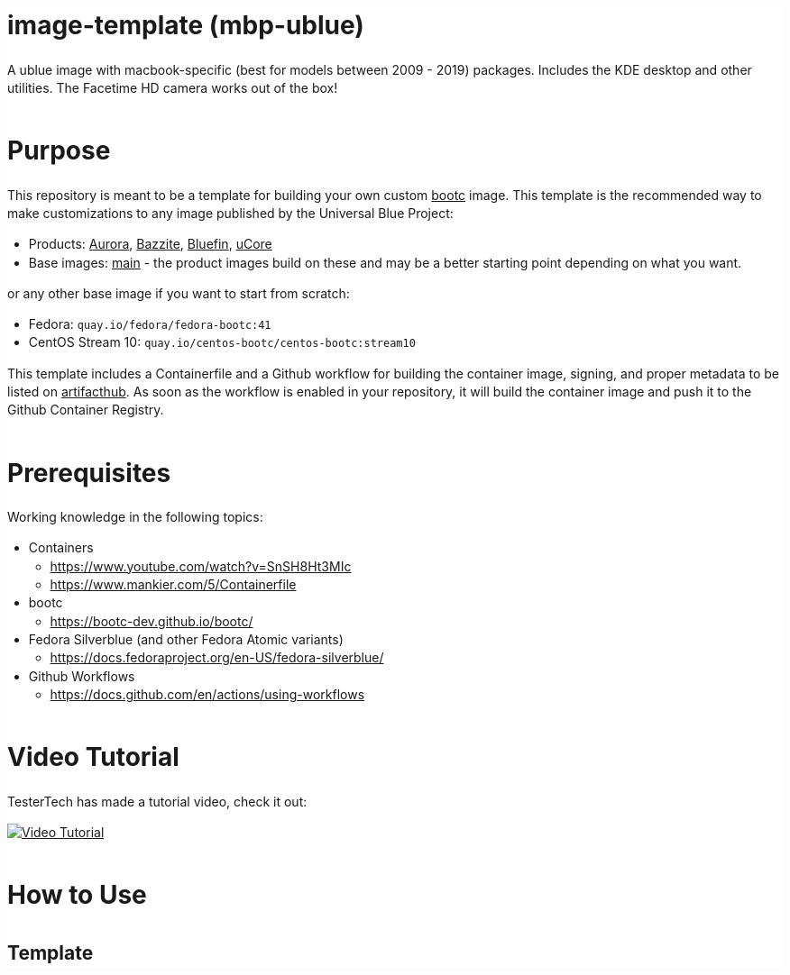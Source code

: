 # image-template (mbp-ublue)
A ublue image with macbook-specific (best for models between 2009 - 2019) packages. Includes the KDE desktop and other utilities. The Facetime HD camera works out of the box!

# Purpose

This repository is meant to be a template for building your own custom [bootc](https://github.com/bootc-dev/bootc) image. This template is the recommended way to make customizations to any image published by the Universal Blue Project:
- Products: [Aurora](https://getaurora.dev/), [Bazzite](https://bazzite.gg/), [Bluefin](https://projectbluefin.io/), [uCore](https://projectucore.io/)
- Base images: [main](https://github.com/ublue-os/main/) - the product images build on these and may be a better starting point depending on what you want. 

or any other base image if you want to start from scratch:

- Fedora: `quay.io/fedora/fedora-bootc:41`
- CentOS Stream 10: `quay.io/centos-bootc/centos-bootc:stream10`

This template includes a Containerfile and a Github workflow for building the container image, signing, and proper metadata to be listed on [artifacthub](https://artifacthub.io/). As soon as the workflow is enabled in your repository, it will build the container image and push it to the Github Container Registry.

# Prerequisites

Working knowledge in the following topics:

- Containers
  - https://www.youtube.com/watch?v=SnSH8Ht3MIc
  - https://www.mankier.com/5/Containerfile
- bootc
  - https://bootc-dev.github.io/bootc/
- Fedora Silverblue (and other Fedora Atomic variants)
  - https://docs.fedoraproject.org/en-US/fedora-silverblue/
- Github Workflows
  - https://docs.github.com/en/actions/using-workflows

# Video Tutorial

TesterTech has made a tutorial video, check it out: 

[![Video Tutorial](https://img.youtube.com/vi/IxBl11Zmq5w/0.jpg)](https://www.youtube.com/watch?v=IxBl11Zmq5wE)

# How to Use

## Template
